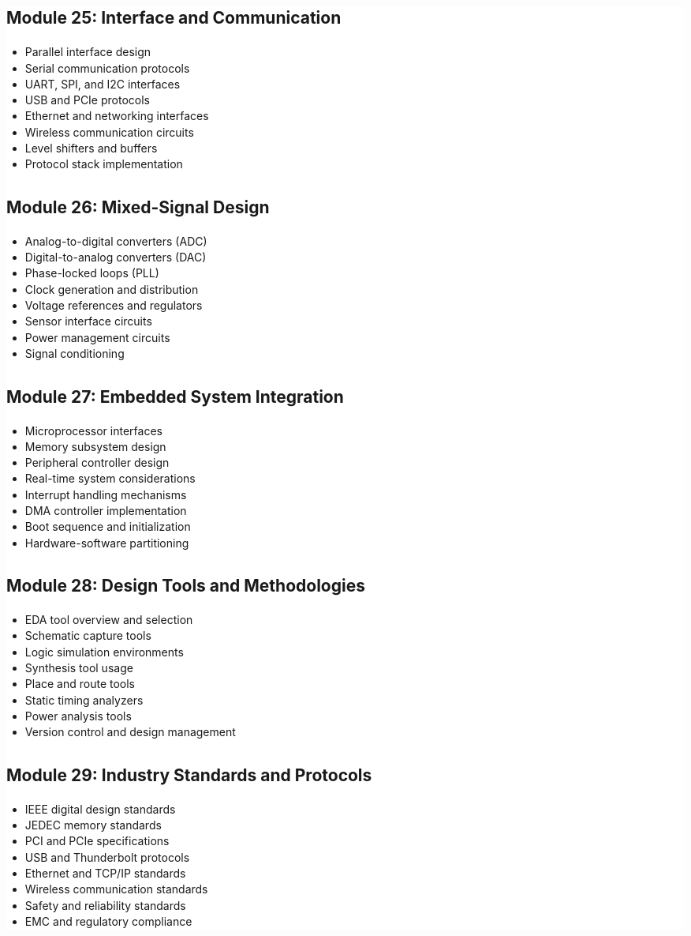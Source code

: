 ## Module 25: Interface and Communication

- Parallel interface design
- Serial communication protocols
- UART, SPI, and I2C interfaces
- USB and PCIe protocols
- Ethernet and networking interfaces
- Wireless communication circuits
- Level shifters and buffers
- Protocol stack implementation

## Module 26: Mixed-Signal Design

- Analog-to-digital converters (ADC)
- Digital-to-analog converters (DAC)
- Phase-locked loops (PLL)
- Clock generation and distribution
- Voltage references and regulators
- Sensor interface circuits
- Power management circuits
- Signal conditioning

## Module 27: Embedded System Integration

- Microprocessor interfaces
- Memory subsystem design
- Peripheral controller design
- Real-time system considerations
- Interrupt handling mechanisms
- DMA controller implementation
- Boot sequence and initialization
- Hardware-software partitioning

## Module 28: Design Tools and Methodologies

- EDA tool overview and selection
- Schematic capture tools
- Logic simulation environments
- Synthesis tool usage
- Place and route tools
- Static timing analyzers
- Power analysis tools
- Version control and design management

## Module 29: Industry Standards and Protocols

- IEEE digital design standards
- JEDEC memory standards
- PCI and PCIe specifications
- USB and Thunderbolt protocols
- Ethernet and TCP/IP standards
- Wireless communication standards
- Safety and reliability standards
- EMC and regulatory compliance
